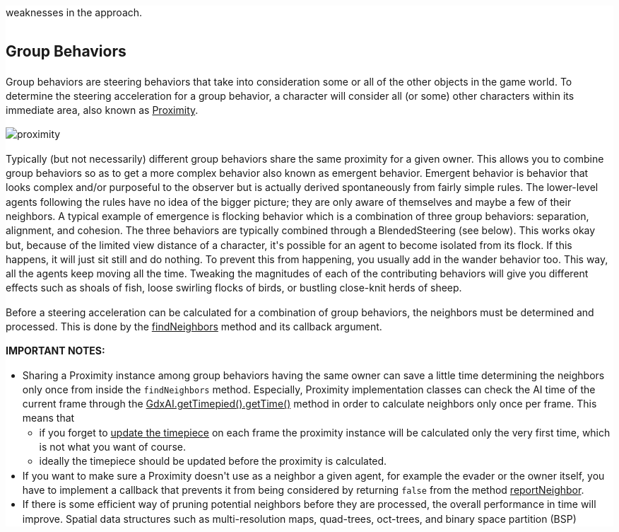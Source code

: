 weaknesses in the approach.


## Group Behaviors ##

Group behaviors are steering behaviors that take into consideration some or all of the other objects in the game world.
To determine the steering acceleration for a group behavior, a character will consider all (or some) other characters
within its immediate area, also known as [Proximity](http://libgdx.badlogicgames.com/gdx-ai/docs/com/badlogic/gdx/ai/steer/Proximity.html).

![proximity](https://cloud.githubusercontent.com/assets/2366334/3997424/46684950-293f-11e4-92b7-c94f6cc10dd8.png)

Typically (but not necessarily) different group behaviors share the same proximity for a given owner. This allows you to
combine group behaviors so as to get a more complex behavior also known as emergent behavior. Emergent behavior is behavior
that looks complex and/or purposeful to the observer but is actually derived spontaneously from fairly simple rules.
The lower-level agents following the rules have no idea of the bigger picture; they are only aware of themselves and maybe a few of
their neighbors. A typical example of emergence is flocking behavior which is a combination of three group behaviors:
separation, alignment, and cohesion. The three behaviors are typically combined through a BlendedSteering (see below).
This works okay but, because of the limited view distance of a character, it's possible for an agent to become isolated from its flock.
If this happens, it will just sit still and do nothing. To prevent this from happening, you usually add in the wander behavior too.
This way, all the agents keep moving all the time. Tweaking the magnitudes of each of the contributing behaviors will give you
different effects such as shoals of fish, loose swirling flocks of birds, or bustling close-knit herds of sheep.

Before a steering acceleration can be calculated for a combination of group behaviors, the neighbors must be determined and
processed. This is done by the [findNeighbors](http://libgdx.badlogicgames.com/gdx-ai/docs/com/badlogic/gdx/ai/steer/Proximity.html#findNeighbors-com.badlogic.gdx.ai.steer.Proximity.ProximityCallback-)
method and its callback argument.

**IMPORTANT NOTES:**

- Sharing a Proximity instance among group behaviors having the same owner can save a little time determining the
neighbors only once from inside the `findNeighbors` method. Especially, Proximity implementation classes can check
the AI time of the current frame through the [GdxAI.getTimepied().getTime()](https://libgdx.badlogicgames.com/gdx-ai/docs/com/badlogic/gdx/ai/Timepiece.html#getTime--) method in order to calculate neighbors only once per frame. This means that
  * if you forget to [update the timepiece](https://libgdx.badlogicgames.com/gdx-ai/docs/com/badlogic/gdx/ai/Timepiece.html#update-float-) on each frame the proximity instance will be calculated only the very first time, which is not what you want of course.
  * ideally the timepiece should be updated before the proximity is calculated.
- If you want to make sure a Proximity doesn't use as a neighbor a given agent, for example the evader or the
owner itself, you have to implement a callback that prevents it from being considered by returning `false` from the method
[reportNeighbor](http://libgdx.badlogicgames.com/gdx-ai/docs/com/badlogic/gdx/ai/steer/Proximity.ProximityCallback.html#reportNeighbor-com.badlogic.gdx.ai.steer.Steerable-).
- If there is some efficient way of pruning potential neighbors before they are processed, the overall performance in time
will improve. Spatial data structures such as multi-resolution maps, quad-trees, oct-trees, and binary space partition (BSP)
